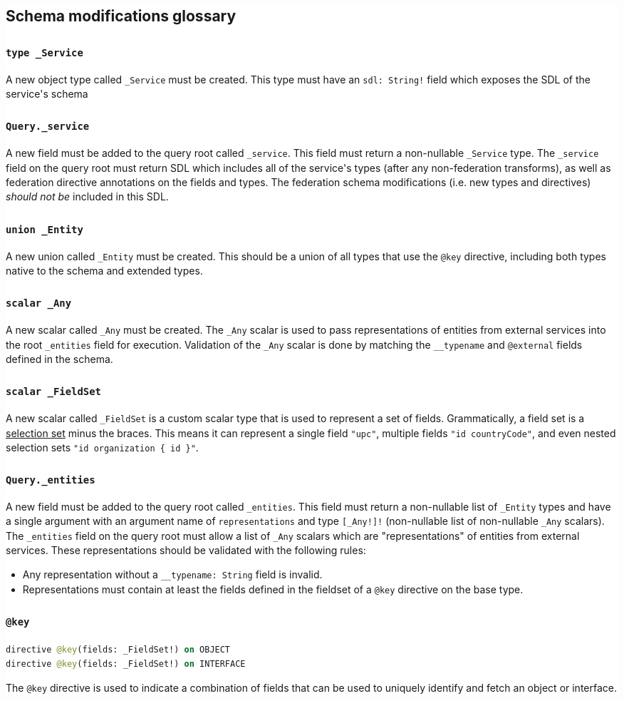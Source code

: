 ## Schema modifications glossary

### `type _Service`

A new object type called `_Service` must be created. This type must have an `sdl: String!` field which exposes the SDL of the service's schema

### `Query._service`

A new field must be added to the query root called `_service`. This field must return a non-nullable `_Service` type. The `_service` field on the query root must return SDL which includes all of the service's types (after any non-federation transforms), as well as federation directive annotations on the fields and types. The federation schema modifications (i.e. new types and directives) *should not be* included in this SDL.

### `union _Entity`

A new union called `_Entity` must be created. This should be a union of all types that use the `@key` directive, including both types native to the schema and extended types.

### `scalar _Any`

A new scalar called `_Any` must be created. The `_Any` scalar is used to pass representations of entities from external services into the root `_entities` field for execution. Validation of the `_Any` scalar is done by matching the `__typename` and `@external` fields defined in the schema.

### `scalar _FieldSet`

A new scalar called `_FieldSet` is a custom scalar type that is used to represent a set of fields. Grammatically, a field set is a [selection set](https://facebook.github.io/graphql/draft/#sec-Selection-Sets) minus the braces. This means it can represent a single field `"upc"`, multiple fields `"id countryCode"`, and even nested selection sets `"id organization { id }"`.

### `Query._entities`

A new field must be added to the query root called `_entities`. This field must return a non-nullable list of `_Entity` types and have a single argument with an argument name of `representations` and type `[_Any!]!` (non-nullable list of non-nullable `_Any` scalars). The `_entities` field on the query root must allow a list of `_Any` scalars which are "representations" of entities from external services. These representations should be validated with the following rules:

* Any representation without a `__typename: String` field is invalid.
* Representations must contain at least the fields defined in the fieldset of a `@key` directive on the base type.

### `@key`

```graphql
directive @key(fields: _FieldSet!) on OBJECT
directive @key(fields: _FieldSet!) on INTERFACE
```

The `@key` directive is used to indicate a combination of fields that can be used to uniquely identify and fetch an object or interface.
